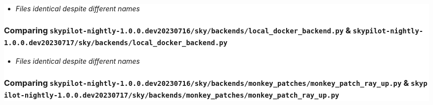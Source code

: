  * *Files identical despite different names*

### Comparing `skypilot-nightly-1.0.0.dev20230716/sky/backends/local_docker_backend.py` & `skypilot-nightly-1.0.0.dev20230717/sky/backends/local_docker_backend.py`

 * *Files identical despite different names*

### Comparing `skypilot-nightly-1.0.0.dev20230716/sky/backends/monkey_patches/monkey_patch_ray_up.py` & `skypilot-nightly-1.0.0.dev20230717/sky/backends/monkey_patches/monkey_patch_ray_up.py`

